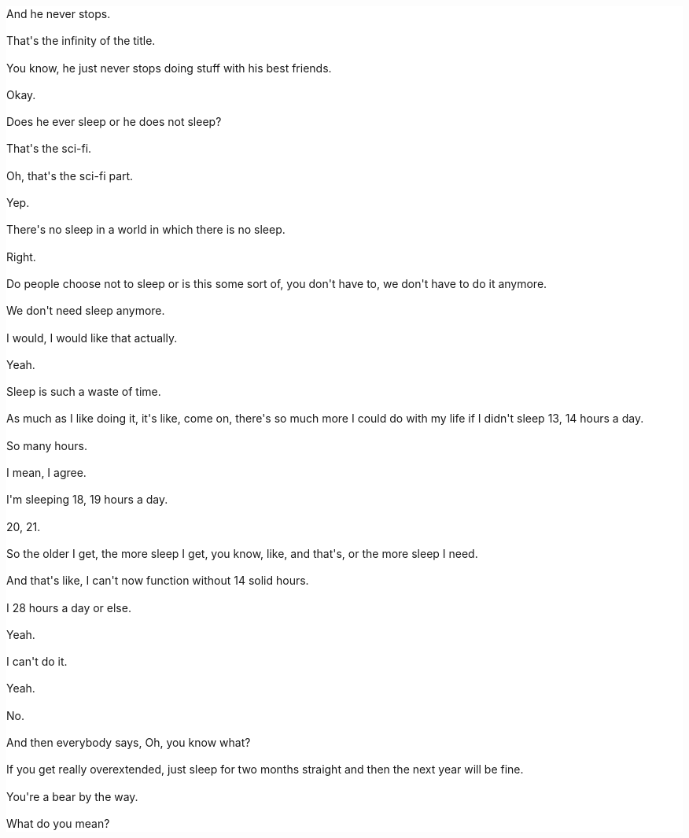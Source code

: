 And he never stops.

That's the infinity of the title.

You know, he just never stops doing stuff with his best friends.

Okay.

Does he ever sleep or he does not sleep?

That's the sci-fi.

Oh, that's the sci-fi part.

Yep.

There's no sleep in a world in which there is no sleep.

Right.

Do people choose not to sleep or is this some sort of, you don't have to, we don't have to do it anymore.

We don't need sleep anymore.

I would, I would like that actually.

Yeah.

Sleep is such a waste of time.

As much as I like doing it, it's like, come on, there's so much more I could do with my life if I didn't sleep 13, 14 hours a day.

So many hours.

I mean, I agree.

I'm sleeping 18, 19 hours a day.

20, 21.

So the older I get, the more sleep I get, you know, like, and that's, or the more sleep I need.

And that's like, I can't now function without 14 solid hours.

I 28 hours a day or else.

Yeah.

I can't do it.

Yeah.

No.

And then everybody says, Oh, you know what?

If you get really overextended, just sleep for two months straight and then the next year will be fine.

You're a bear by the way.

What do you mean?
